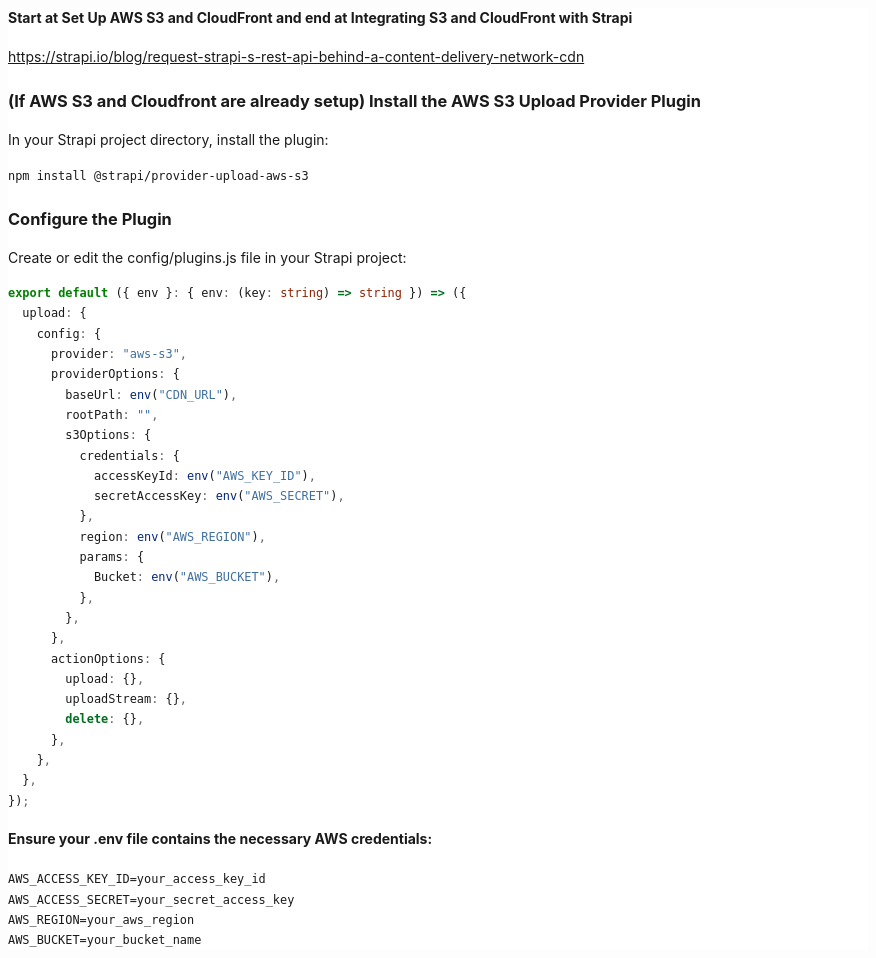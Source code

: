 #### Start at Set Up AWS S3 and CloudFront and end at Integrating S3 and CloudFront with Strapi

https://strapi.io/blog/request-strapi-s-rest-api-behind-a-content-delivery-network-cdn

### **(If AWS S3 and Cloudfront are already setup) Install the AWS S3 Upload Provider Plugin**

In your Strapi project directory, install the plugin:

`npm install @strapi/provider-upload-aws-s3`

### Configure the Plugin

Create or edit the config/plugins.js file in your Strapi project:

```typescript
export default ({ env }: { env: (key: string) => string }) => ({
  upload: {
    config: {
      provider: "aws-s3",
      providerOptions: {
        baseUrl: env("CDN_URL"),
        rootPath: "",
        s3Options: {
          credentials: {
            accessKeyId: env("AWS_KEY_ID"),
            secretAccessKey: env("AWS_SECRET"),
          },
          region: env("AWS_REGION"),
          params: {
            Bucket: env("AWS_BUCKET"),
          },
        },
      },
      actionOptions: {
        upload: {},
        uploadStream: {},
        delete: {},
      },
    },
  },
});
```

#### Ensure your .env file contains the necessary AWS credentials:

```
AWS_ACCESS_KEY_ID=your_access_key_id
AWS_ACCESS_SECRET=your_secret_access_key
AWS_REGION=your_aws_region
AWS_BUCKET=your_bucket_name
```
